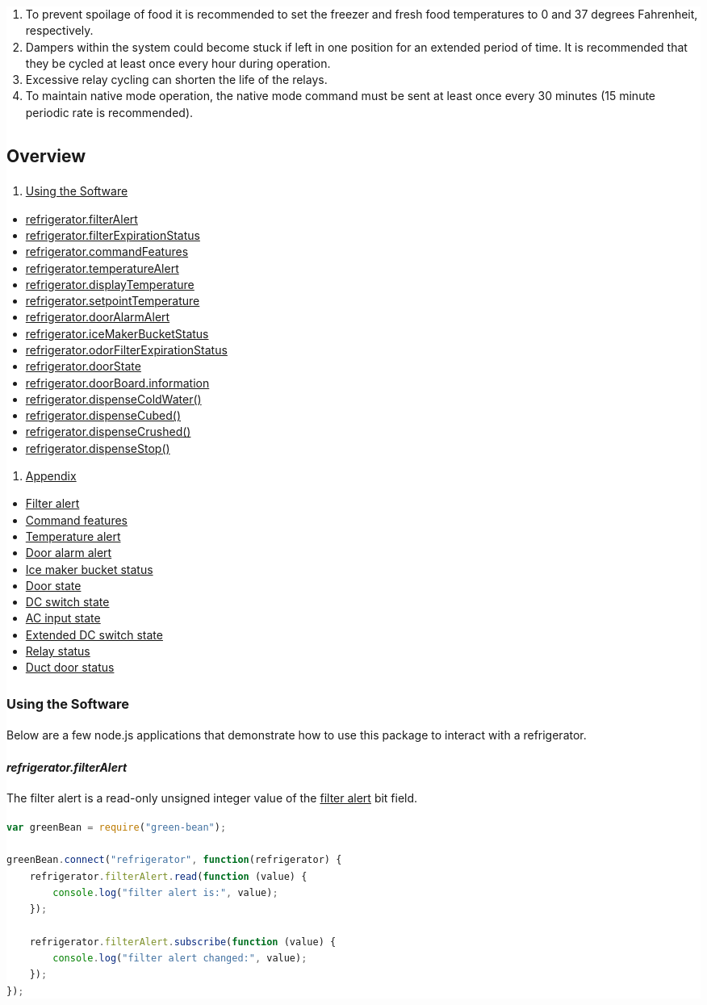 1. To prevent spoilage of food it is recommended to set the freezer and fresh food temperatures to 0 and 37 degrees Fahrenheit, respectively.
1. Dampers within the system could become stuck if left in one position for an extended period of time. It is recommended that they be cycled at least once every hour during operation.
1. Excessive relay cycling can shorten the life of the relays.
1. To maintain native mode operation, the native mode command must be sent at least once every 30 minutes (15 minute periodic rate is recommended).


## Overview

1. [Using the Software](#using-the-software)
  - [refrigerator.filterAlert](#refrigeratorfilteralert)
  - [refrigerator.filterExpirationStatus](#refrigeratorfilterexpirationstatus)
  - [refrigerator.commandFeatures](#refrigeratorcommandfeatures)
  - [refrigerator.temperatureAlert](#refrigeratortemperaturealert)
  - [refrigerator.displayTemperature](#refrigeratordisplaytemperature)
  - [refrigerator.setpointTemperature](#refrigeratorsetpointtemperature)
  - [refrigerator.doorAlarmAlert](#refrigeratordooralarmalert)
  - [refrigerator.iceMakerBucketStatus](#refrigeratoricemakerbucketstatus)
  - [refrigerator.odorFilterExpirationStatus](#refrigeratorodorfilterexpirationstatus)
  - [refrigerator.doorState](#refrigeratordoorstate)
  - [refrigerator.doorBoard.information](#refrigeratordoorboardinformation)
  - [refrigerator.dispenseColdWater()](#refrigeratordispensecoldwater)
  - [refrigerator.dispenseCubed()](#refrigeratordispensecubed)
  - [refrigerator.dispenseCrushed()](#refrigeratordispensecrushed)
  - [refrigerator.dispenseStop()](#refrigeratordispensestop)
1. [Appendix](#appendix)
  - [Filter alert](#filter-alert)
  - [Command features](#command-features)
  - [Temperature alert](#temperature-alert)
  - [Door alarm alert](#door-alarm-alert)
  - [Ice maker bucket status](#ice-maker-bucket-status)
  - [Door state](#door-state)
  - [DC switch state](#dc-switch-state)
  - [AC input state](#ac-input-state)
  - [Extended DC switch state](#extended-dc-switch-state)
  - [Relay status](#relay-status)
  - [Duct door status](#duct-door-status)

### Using the Software
Below are a few node.js applications that demonstrate how to use this package to interact with a refrigerator.

#### *refrigerator.filterAlert*
The filter alert is a read-only unsigned integer value of the [filter alert](#filter-alert) bit field.

``` javascript
var greenBean = require("green-bean");

greenBean.connect("refrigerator", function(refrigerator) {
    refrigerator.filterAlert.read(function (value) {
        console.log("filter alert is:", value);
    });

    refrigerator.filterAlert.subscribe(function (value) {
        console.log("filter alert changed:", value);
    });
});
```
